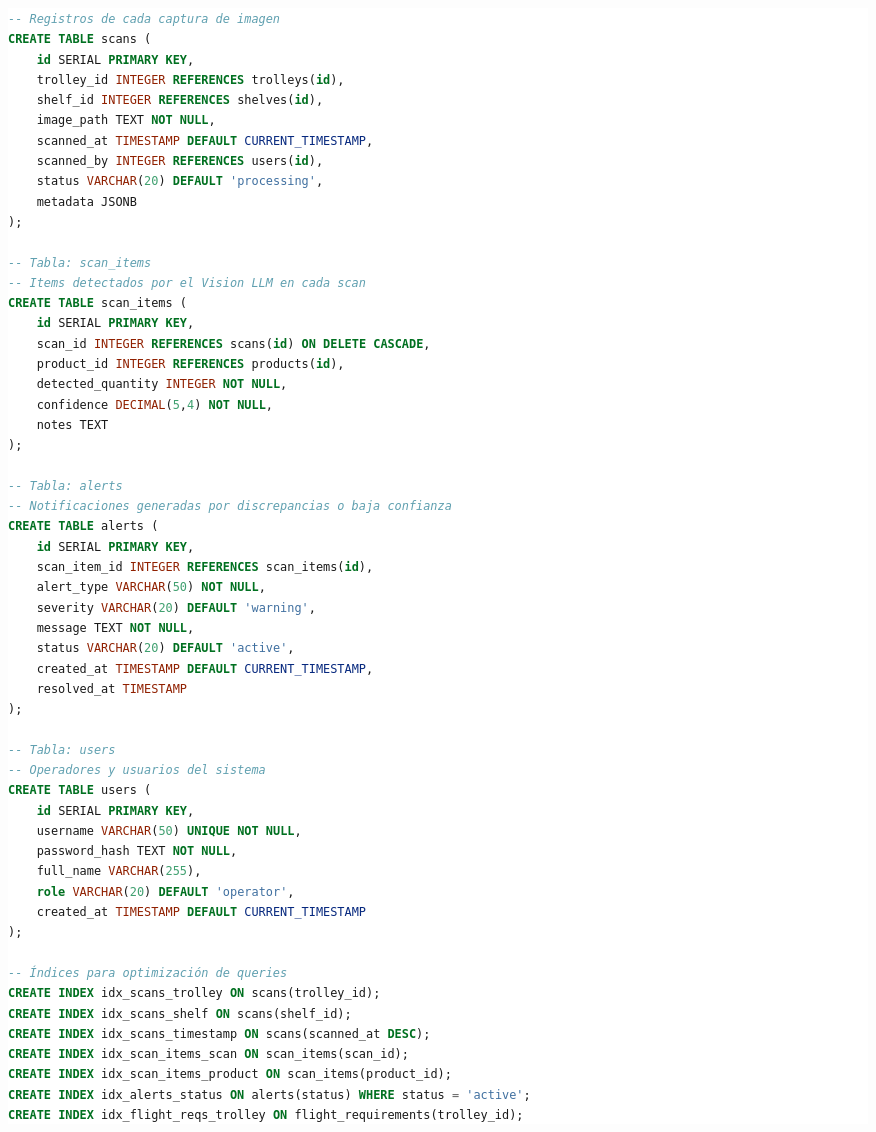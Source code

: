 ```sql
-- Registros de cada captura de imagen
CREATE TABLE scans (
    id SERIAL PRIMARY KEY,
    trolley_id INTEGER REFERENCES trolleys(id),
    shelf_id INTEGER REFERENCES shelves(id),
    image_path TEXT NOT NULL,
    scanned_at TIMESTAMP DEFAULT CURRENT_TIMESTAMP,
    scanned_by INTEGER REFERENCES users(id),
    status VARCHAR(20) DEFAULT 'processing',
    metadata JSONB
);

-- Tabla: scan_items
-- Items detectados por el Vision LLM en cada scan
CREATE TABLE scan_items (
    id SERIAL PRIMARY KEY,
    scan_id INTEGER REFERENCES scans(id) ON DELETE CASCADE,
    product_id INTEGER REFERENCES products(id),
    detected_quantity INTEGER NOT NULL,
    confidence DECIMAL(5,4) NOT NULL,
    notes TEXT
);

-- Tabla: alerts
-- Notificaciones generadas por discrepancias o baja confianza
CREATE TABLE alerts (
    id SERIAL PRIMARY KEY,
    scan_item_id INTEGER REFERENCES scan_items(id),
    alert_type VARCHAR(50) NOT NULL,
    severity VARCHAR(20) DEFAULT 'warning',
    message TEXT NOT NULL,
    status VARCHAR(20) DEFAULT 'active',
    created_at TIMESTAMP DEFAULT CURRENT_TIMESTAMP,
    resolved_at TIMESTAMP
);

-- Tabla: users
-- Operadores y usuarios del sistema
CREATE TABLE users (
    id SERIAL PRIMARY KEY,
    username VARCHAR(50) UNIQUE NOT NULL,
    password_hash TEXT NOT NULL,
    full_name VARCHAR(255),
    role VARCHAR(20) DEFAULT 'operator',
    created_at TIMESTAMP DEFAULT CURRENT_TIMESTAMP
);

-- Índices para optimización de queries
CREATE INDEX idx_scans_trolley ON scans(trolley_id);
CREATE INDEX idx_scans_shelf ON scans(shelf_id);
CREATE INDEX idx_scans_timestamp ON scans(scanned_at DESC);
CREATE INDEX idx_scan_items_scan ON scan_items(scan_id);
CREATE INDEX idx_scan_items_product ON scan_items(product_id);
CREATE INDEX idx_alerts_status ON alerts(status) WHERE status = 'active';
CREATE INDEX idx_flight_reqs_trolley ON flight_requirements(trolley_id);
```
